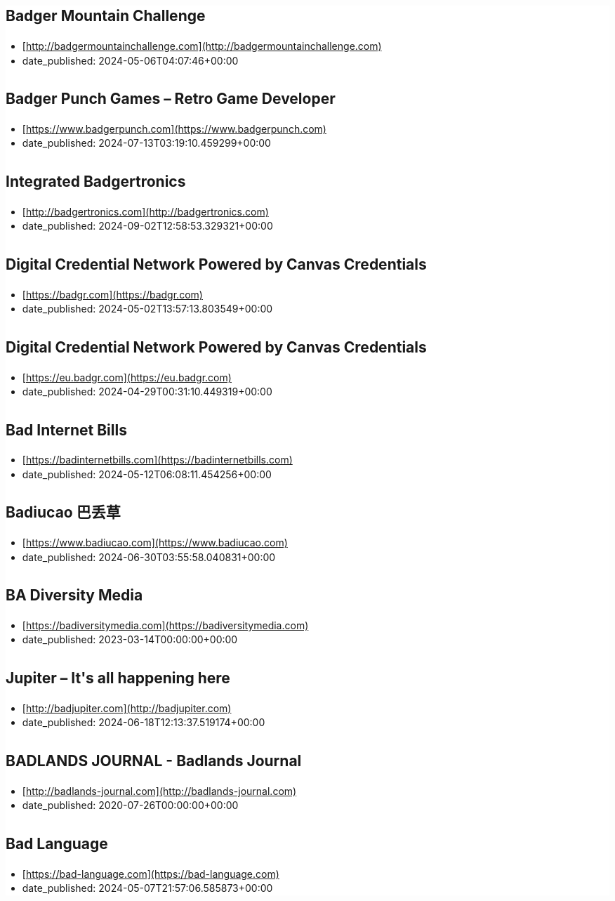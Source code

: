  ## Badger Mountain Challenge
 - [http://badgermountainchallenge.com](http://badgermountainchallenge.com)
 - date_published: 2024-05-06T04:07:46+00:00

 ## Badger Punch Games – Retro Game Developer
 - [https://www.badgerpunch.com](https://www.badgerpunch.com)
 - date_published: 2024-07-13T03:19:10.459299+00:00

 ## Integrated Badgertronics
 - [http://badgertronics.com](http://badgertronics.com)
 - date_published: 2024-09-02T12:58:53.329321+00:00

 ## Digital Credential Network Powered by Canvas Credentials
 - [https://badgr.com](https://badgr.com)
 - date_published: 2024-05-02T13:57:13.803549+00:00

 ## Digital Credential Network Powered by Canvas Credentials
 - [https://eu.badgr.com](https://eu.badgr.com)
 - date_published: 2024-04-29T00:31:10.449319+00:00

 ## Bad Internet Bills
 - [https://badinternetbills.com](https://badinternetbills.com)
 - date_published: 2024-05-12T06:08:11.454256+00:00

 ## Badiucao 巴丢草
 - [https://www.badiucao.com](https://www.badiucao.com)
 - date_published: 2024-06-30T03:55:58.040831+00:00

 ## BA Diversity Media
 - [https://badiversitymedia.com](https://badiversitymedia.com)
 - date_published: 2023-03-14T00:00:00+00:00

 ## Jupiter – It's all happening here
 - [http://badjupiter.com](http://badjupiter.com)
 - date_published: 2024-06-18T12:13:37.519174+00:00

 ## BADLANDS JOURNAL - Badlands Journal
 - [http://badlands-journal.com](http://badlands-journal.com)
 - date_published: 2020-07-26T00:00:00+00:00

 ## Bad Language
 - [https://bad-language.com](https://bad-language.com)
 - date_published: 2024-05-07T21:57:06.585873+00:00
